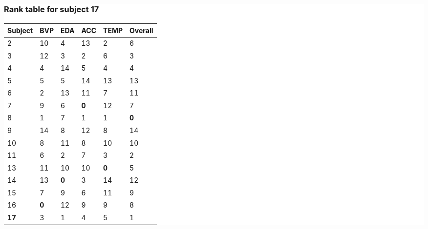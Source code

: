 ### Rank table for subject 17
| Subject | BVP | EDA | ACC | TEMP | Overall |
|---|---|---|---|---|---|
| 2 | 10 | 4 | 13 | 2 | 6 |
| 3 | 12 | 3 | 2 | 6 | 3 |
| 4 | 4 | 14 | 5 | 4 | 4 |
| 5 | 5 | 5 | 14 | 13 | 13 |
| 6 | 2 | 13 | 11 | 7 | 11 |
| 7 | 9 | 6 | **0** | 12 | 7 |
| 8 | 1 | 7 | 1 | 1 | **0** |
| 9 | 14 | 8 | 12 | 8 | 14 |
| 10 | 8 | 11 | 8 | 10 | 10 |
| 11 | 6 | 2 | 7 | 3 | 2 |
| 13 | 11 | 10 | 10 | **0** | 5 |
| 14 | 13 | **0** | 3 | 14 | 12 |
| 15 | 7 | 9 | 6 | 11 | 9 |
| 16 | **0** | 12 | 9 | 9 | 8 |
| **17** | 3 | 1 | 4 | 5 | 1 |


